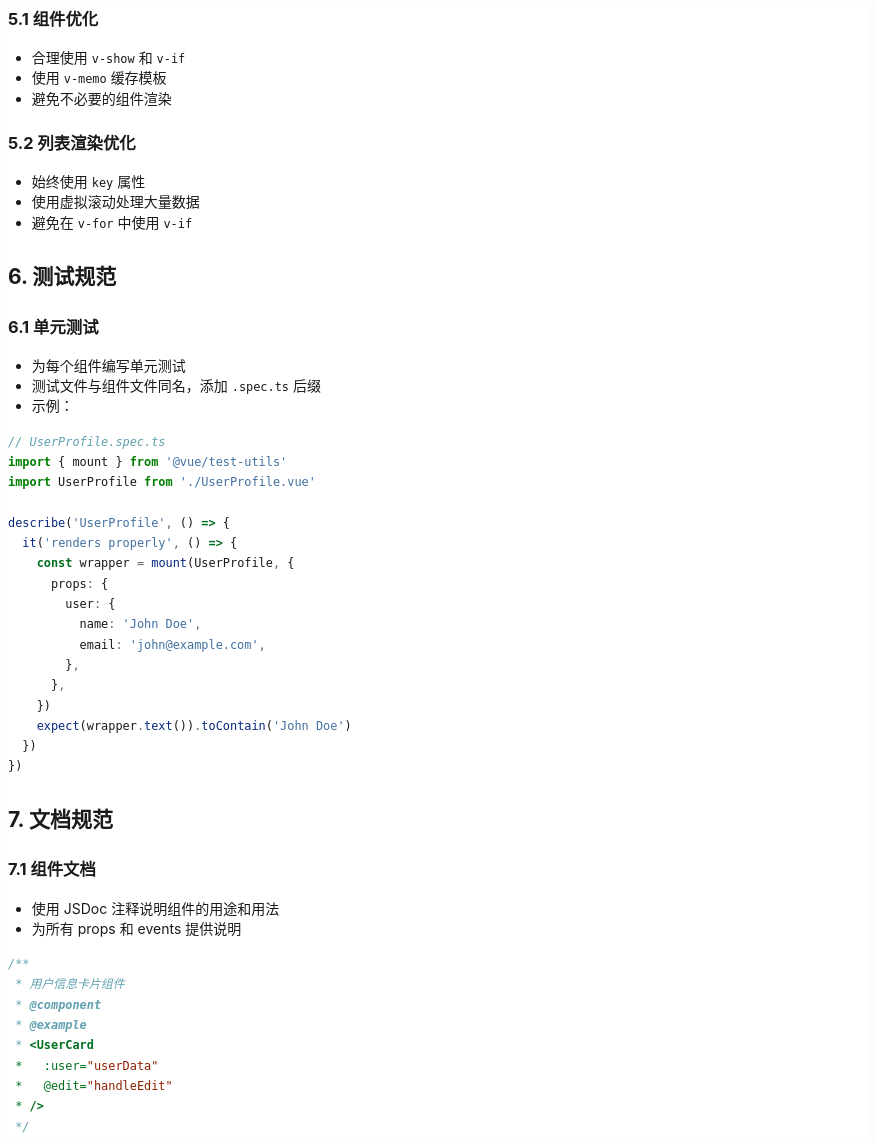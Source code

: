 ### 5.1 组件优化

- 合理使用 `v-show` 和 `v-if`
- 使用 `v-memo` 缓存模板
- 避免不必要的组件渲染

### 5.2 列表渲染优化

- 始终使用 `key` 属性
- 使用虚拟滚动处理大量数据
- 避免在 `v-for` 中使用 `v-if`

## 6. 测试规范

### 6.1 单元测试

- 为每个组件编写单元测试
- 测试文件与组件文件同名，添加 `.spec.ts` 后缀
- 示例：

```typescript
// UserProfile.spec.ts
import { mount } from '@vue/test-utils'
import UserProfile from './UserProfile.vue'

describe('UserProfile', () => {
  it('renders properly', () => {
    const wrapper = mount(UserProfile, {
      props: {
        user: {
          name: 'John Doe',
          email: 'john@example.com',
        },
      },
    })
    expect(wrapper.text()).toContain('John Doe')
  })
})
```

## 7. 文档规范

### 7.1 组件文档

- 使用 JSDoc 注释说明组件的用途和用法
- 为所有 props 和 events 提供说明

```typescript
/**
 * 用户信息卡片组件
 * @component
 * @example
 * <UserCard
 *   :user="userData"
 *   @edit="handleEdit"
 * />
 */
```
